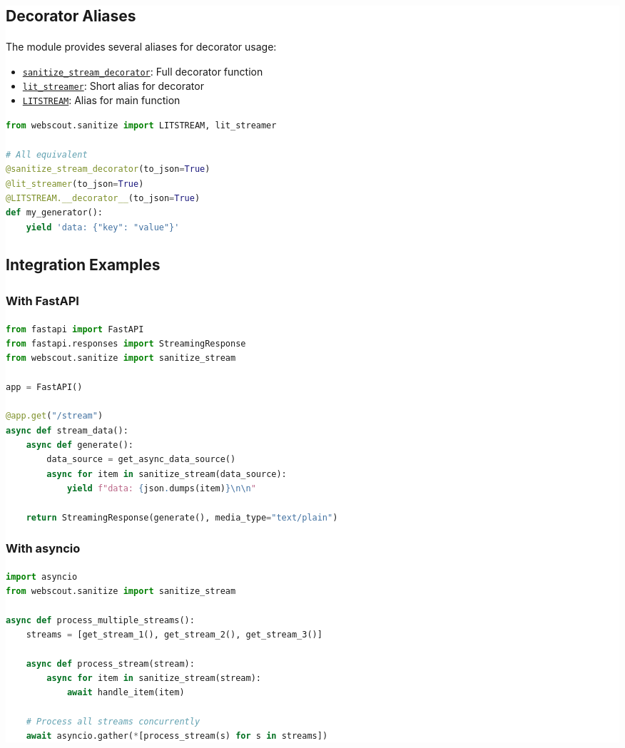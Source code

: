 ## Decorator Aliases

The module provides several aliases for decorator usage:

- [`sanitize_stream_decorator`](../webscout/sanitize.py:1000): Full decorator function
- [`lit_streamer`](../webscout/sanitize.py:1001): Short alias for decorator
- [`LITSTREAM`](../webscout/sanitize.py:997): Alias for main function

```python
from webscout.sanitize import LITSTREAM, lit_streamer

# All equivalent
@sanitize_stream_decorator(to_json=True)
@lit_streamer(to_json=True)  
@LITSTREAM.__decorator__(to_json=True)
def my_generator():
    yield 'data: {"key": "value"}'
```

## Integration Examples

### With FastAPI

```python
from fastapi import FastAPI
from fastapi.responses import StreamingResponse
from webscout.sanitize import sanitize_stream

app = FastAPI()

@app.get("/stream")
async def stream_data():
    async def generate():
        data_source = get_async_data_source()
        async for item in sanitize_stream(data_source):
            yield f"data: {json.dumps(item)}\n\n"
    
    return StreamingResponse(generate(), media_type="text/plain")
```

### With asyncio

```python
import asyncio
from webscout.sanitize import sanitize_stream

async def process_multiple_streams():
    streams = [get_stream_1(), get_stream_2(), get_stream_3()]
    
    async def process_stream(stream):
        async for item in sanitize_stream(stream):
            await handle_item(item)
    
    # Process all streams concurrently
    await asyncio.gather(*[process_stream(s) for s in streams])
```

